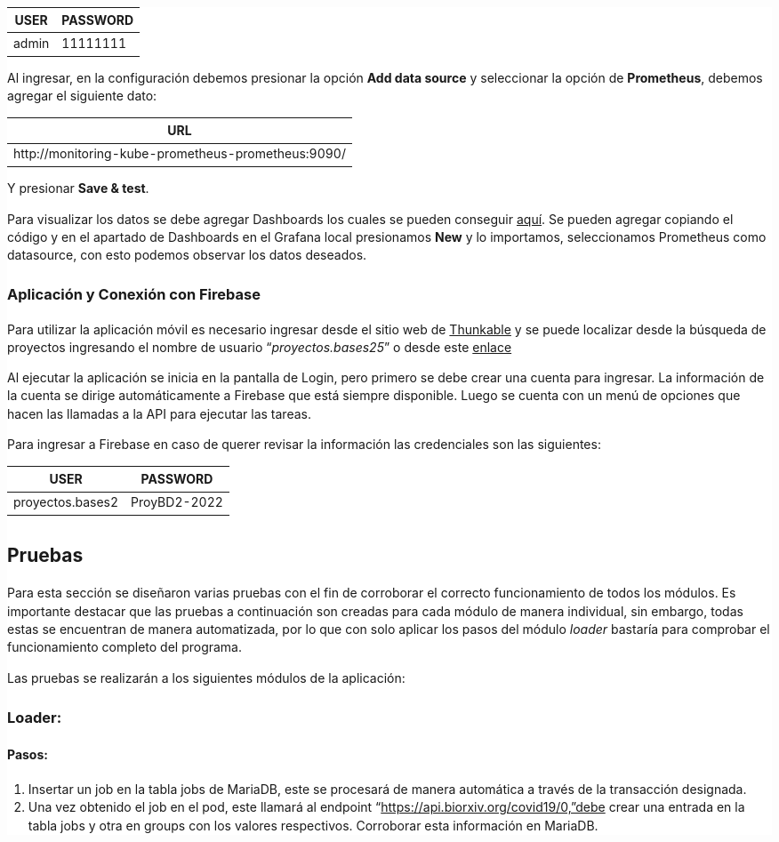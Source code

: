 | USER | PASSWORD |
| ------ | ------ |
| admin | 11111111 |

Al ingresar, en la configuración debemos presionar la opción **Add data source** y seleccionar la opción de **Prometheus**, debemos agregar el siguiente dato:

| URL |
| ------ |
| http://monitoring-kube-prometheus-prometheus:9090/ |

Y presionar **Save & test**.

Para visualizar los datos se debe agregar Dashboards los cuales se pueden conseguir [aquí](https://grafana.com/grafana/dashboards/). Se pueden agregar copiando el código y en el apartado de Dashboards en el Grafana local presionamos **New** y lo importamos, seleccionamos Prometheus como datasource, con esto podemos observar los datos deseados.

### Aplicación y Conexión con Firebase

Para utilizar la aplicación móvil es necesario ingresar desde el sitio web de [Thunkable](https://thunkable.com/)  y se puede localizar desde la búsqueda de proyectos ingresando el nombre de usuario “_proyectos.bases25_” o desde este [enlace](https://x.thunkable.com/projectPage/637bfd3f75e2fb021b9d2730) 

Al ejecutar la aplicación se inicia en la pantalla de Login, pero primero se debe crear una cuenta para ingresar. La información de la cuenta se dirige automáticamente a Firebase que está siempre disponible. Luego se cuenta con un menú de opciones que hacen las llamadas a la API para ejecutar las tareas.

Para ingresar a Firebase  en caso de querer revisar la información las credenciales son las siguientes:

| USER | PASSWORD |
| ------ | ------ |
| proyectos.bases2 | ProyBD2-2022 |

## Pruebas

Para esta sección se diseñaron varias pruebas con el fin de corroborar el correcto funcionamiento de todos los módulos. Es importante destacar que las pruebas a continuación son creadas para cada módulo de manera individual, sin embargo, todas estas se encuentran de manera automatizada, por lo que con solo aplicar los pasos del módulo _loader_ bastaría para comprobar el funcionamiento completo del programa. 

Las pruebas se realizarán a los siguientes módulos de la aplicación: 

### Loader:

#### Pasos:

1. Insertar un job en la tabla jobs de MariaDB, este se procesará de manera automática a través de la transacción designada.
2. Una vez obtenido el job en el pod, este llamará al endpoint “https://api.biorxiv.org/covid19/0,”debe crear una entrada en la tabla jobs y otra en groups con los valores respectivos. Corroborar esta información en MariaDB.
